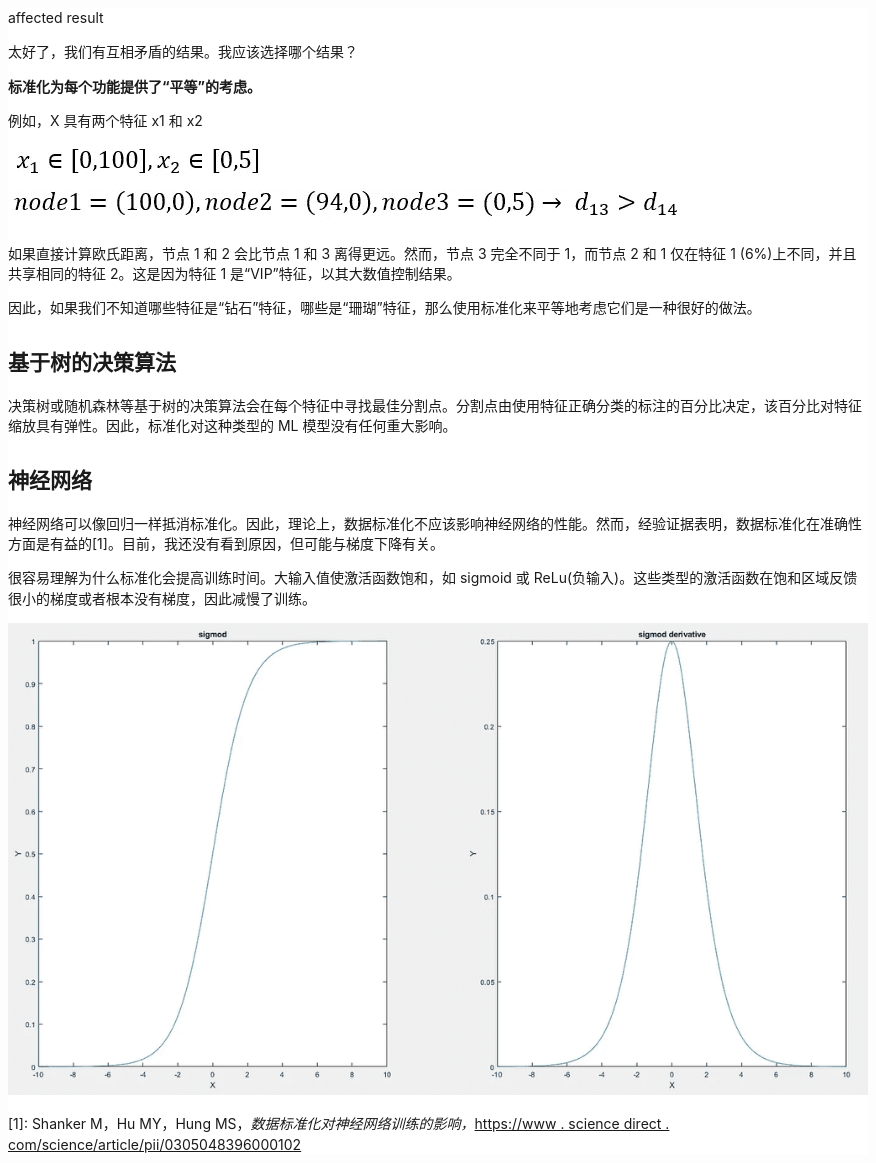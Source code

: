 affected result

太好了，我们有互相矛盾的结果。我应该选择哪个结果？

**标准化为每个功能提供了“平等”的考虑。**

例如，X 具有两个特征 x1 和 x2

![](img/56cb36e68d32c1c6ce85c295300a4a30.png)![](img/a69ac59036cae2efdfdfb2fcb3d6f3fc.png)

如果直接计算欧氏距离，节点 1 和 2 会比节点 1 和 3 离得更远。然而，节点 3 完全不同于 1，而节点 2 和 1 仅在特征 1 (6%)上不同，并且共享相同的特征 2。这是因为特征 1 是“VIP”特征，以其大数值控制结果。

因此，如果我们不知道哪些特征是“钻石”特征，哪些是“珊瑚”特征，那么使用标准化来平等地考虑它们是一种很好的做法。

## **基于树的决策算法**

决策树或随机森林等基于树的决策算法会在每个特征中寻找最佳分割点。分割点由使用特征正确分类的标注的百分比决定，该百分比对特征缩放具有弹性。因此，标准化对这种类型的 ML 模型没有任何重大影响。

## **神经网络**

神经网络可以像回归一样抵消标准化。因此，理论上，数据标准化不应该影响神经网络的性能。然而，经验证据表明，数据标准化在准确性方面是有益的[1]。目前，我还没有看到原因，但可能与梯度下降有关。

很容易理解为什么标准化会提高训练时间。大输入值使激活函数饱和，如 sigmoid 或 ReLu(负输入)。这些类型的激活函数在饱和区域反馈很小的梯度或者根本没有梯度，因此减慢了训练。

![](img/953922cf2d6343bdb377fa9f3a2e0e59.png)


[1]: Shanker M，Hu MY，Hung MS，*数据标准化对神经网络训练的影响，*[https://www . science direct . com/science/article/pii/0305048396000102](https://www.sciencedirect.com/science/article/pii/0305048396000102)